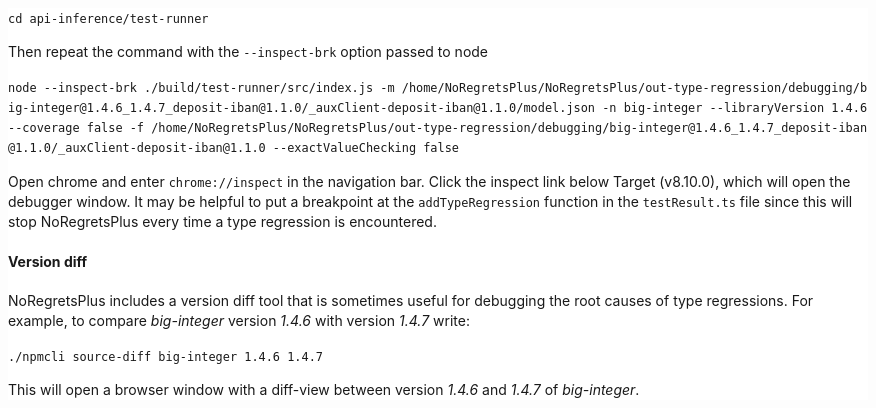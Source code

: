 ```
cd api-inference/test-runner
```
Then repeat the command with the `--inspect-brk` option passed to node
```
node --inspect-brk ./build/test-runner/src/index.js -m /home/NoRegretsPlus/NoRegretsPlus/out-type-regression/debugging/big-integer@1.4.6_1.4.7_deposit-iban@1.1.0/_auxClient-deposit-iban@1.1.0/model.json -n big-integer --libraryVersion 1.4.6 --coverage false -f /home/NoRegretsPlus/NoRegretsPlus/out-type-regression/debugging/big-integer@1.4.6_1.4.7_deposit-iban@1.1.0/_auxClient-deposit-iban@1.1.0 --exactValueChecking false
```
Open chrome and enter `chrome://inspect` in the navigation bar.
Click the inspect link below Target (v8.10.0), which will open the debugger window.
It may be helpful to put a breakpoint at the `addTypeRegression` function in the `testResult.ts` file since this will stop NoRegretsPlus every time a type regression is encountered.



<a name="version-diff"></a>
#### Version diff
NoRegretsPlus includes a version diff tool that is sometimes useful for debugging the root causes of type regressions.
For example, to compare _big-integer_ version _1.4.6_ with version _1.4.7_ write:

```
./npmcli source-diff big-integer 1.4.6 1.4.7
```
This will open a browser window with a diff-view between version _1.4.6_ and _1.4.7_ of _big-integer_.

